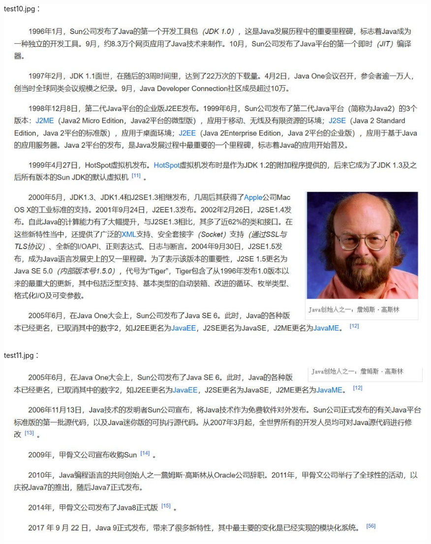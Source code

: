 



test10.jpg：

![test10](img/ocr学习笔记/test10.jpg)



test11.jpg：

![test11](img/ocr学习笔记/test11.jpg)
